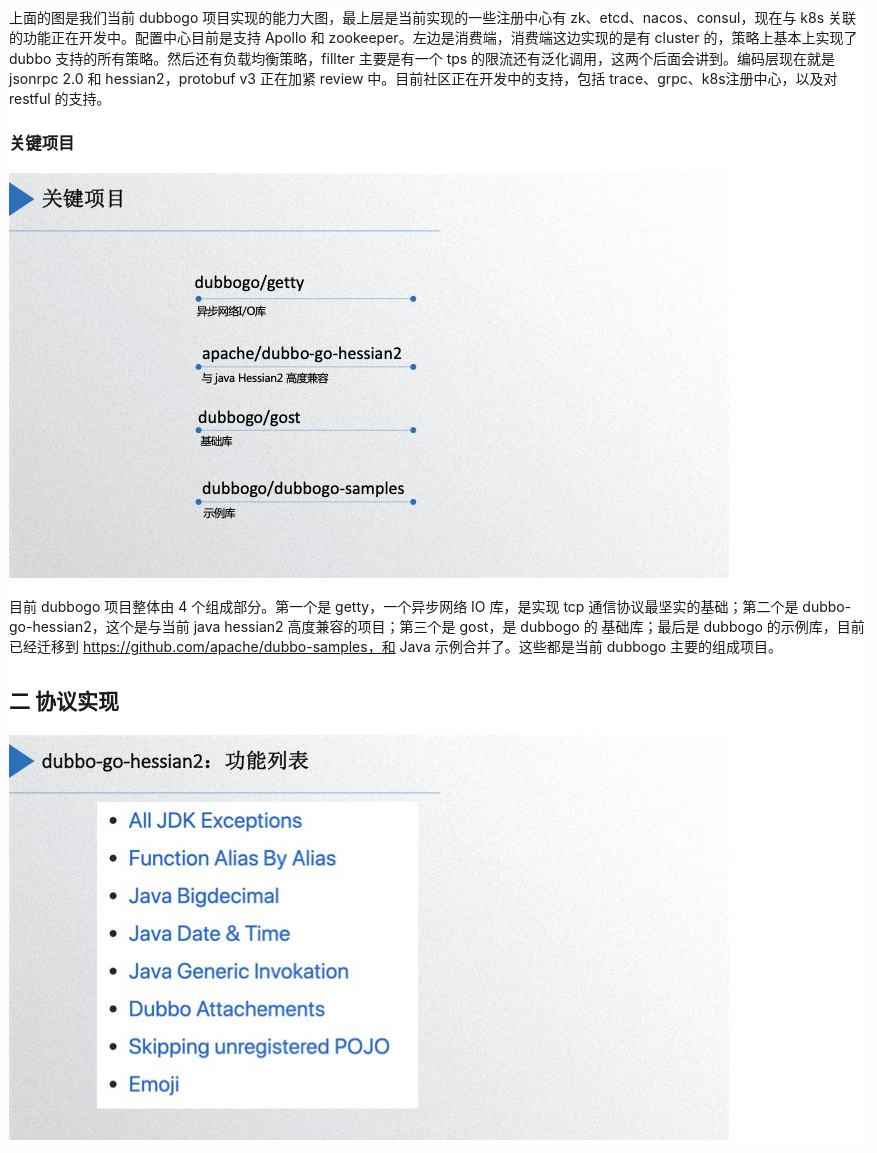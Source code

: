 上面的图是我们当前 dubbogo 项目实现的能力大图，最上层是当前实现的一些注册中心有 zk、etcd、nacos、consul，现在与 k8s 关联的功能正在开发中。配置中心目前是支持 Apollo 和 zookeeper。左边是消费端，消费端这边实现的是有 cluster 的，策略上基本上实现了 dubbo 支持的所有策略。然后还有负载均衡策略，fillter 主要是有一个 tps 的限流还有泛化调用，这两个后面会讲到。编码层现在就是 jsonrpc 2.0 和 hessian2，protobuf v3 正在加紧 review 中。目前社区正在开发中的支持，包括 trace、grpc、k8s注册中心，以及对 restful 的支持。

### 关键项目

![](/imgs/blog/dubbo-go/gochina/p6.jpeg)

目前 dubbogo 项目整体由 4 个组成部分。第一个是 getty，一个异步网络 IO 库，是实现 tcp 通信协议最坚实的基础；第二个是 dubbo-go-hessian2，这个是与当前 java hessian2 高度兼容的项目；第三个是 gost，是 dubbogo 的 基础库；最后是 dubbogo 的示例库，目前已经迁移到 https://github.com/apache/dubbo-samples，和 Java 示例合并了。这些都是当前 dubbogo 主要的组成项目。

## 二 协议实现

![](/imgs/blog/dubbo-go/gochina/p7.jpeg)
